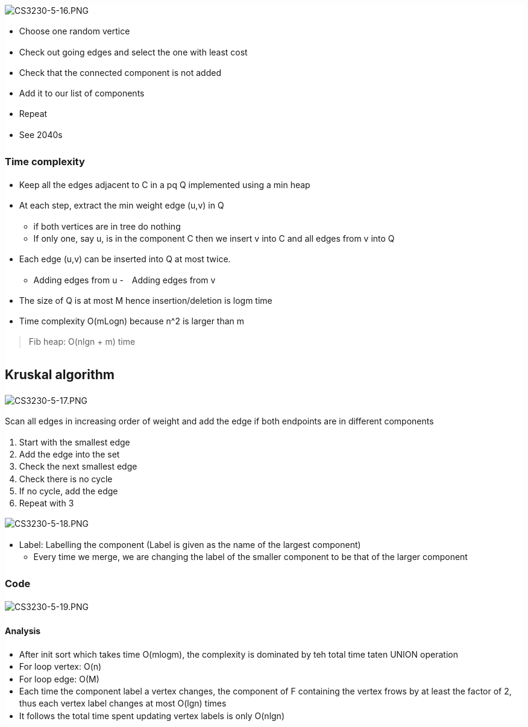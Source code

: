 ![CS3230-5-16.PNG]({{site.baseurl}}/img/CS3230-5-16.PNG)

- Choose one random vertice
- Check out going edges and select the one with least cost
- Check that the connected component is not added
- Add it to our list of components
- Repeat



- See 2040s

### Time complexity
- Keep all the edges adjacent to C in a pq Q implemented using a min heap
- At each step, extract the min weight edge (u,v) in Q
	- if both vertices are in tree do nothing
    - If only one, say u, is in the component C then we insert v into C and all edges from v into Q
- Each edge (u,v) can be inserted into Q at most twice.
	- Adding edges from u
    -　Adding edges from v
- The size of Q is at most M hence insertion/deletion is logm time

- Time complexity O(mLogn) because n^2 is larger than m

> Fib heap: O(nlgn + m) time

## Kruskal algorithm
![CS3230-5-17.PNG]({{site.baseurl}}/img/CS3230-5-17.PNG)

Scan all edges in increasing order of weight and add the edge if both endpoints are in different components

1. Start with the smallest edge
2. Add the edge into the set
3. Check the next smallest edge
4. Check there is no cycle
5. If no cycle, add the edge
6. Repeat with 3

![CS3230-5-18.PNG]({{site.baseurl}}/img/CS3230-5-18.PNG)

- Label: Labelling the component (Label is given as the name of the largest component)
	- Every time we merge, we are changing the label of the smaller component to be that of the larger component


### Code
![CS3230-5-19.PNG]({{site.baseurl}}/img/CS3230-5-19.PNG)

#### Analysis
- After init sort which takes time O(mlogm), the complexity is dominated by teh total time taten UNION operation
- For loop vertex: O(n)
- For loop edge: O(M)
- Each time the component label a vertex changes, the component of F containing the vertex frows by at least the factor of 2, thus each vertex label changes at most O(lgn) times
- It follows the total time spent updating vertex labels is only O(nlgn)
